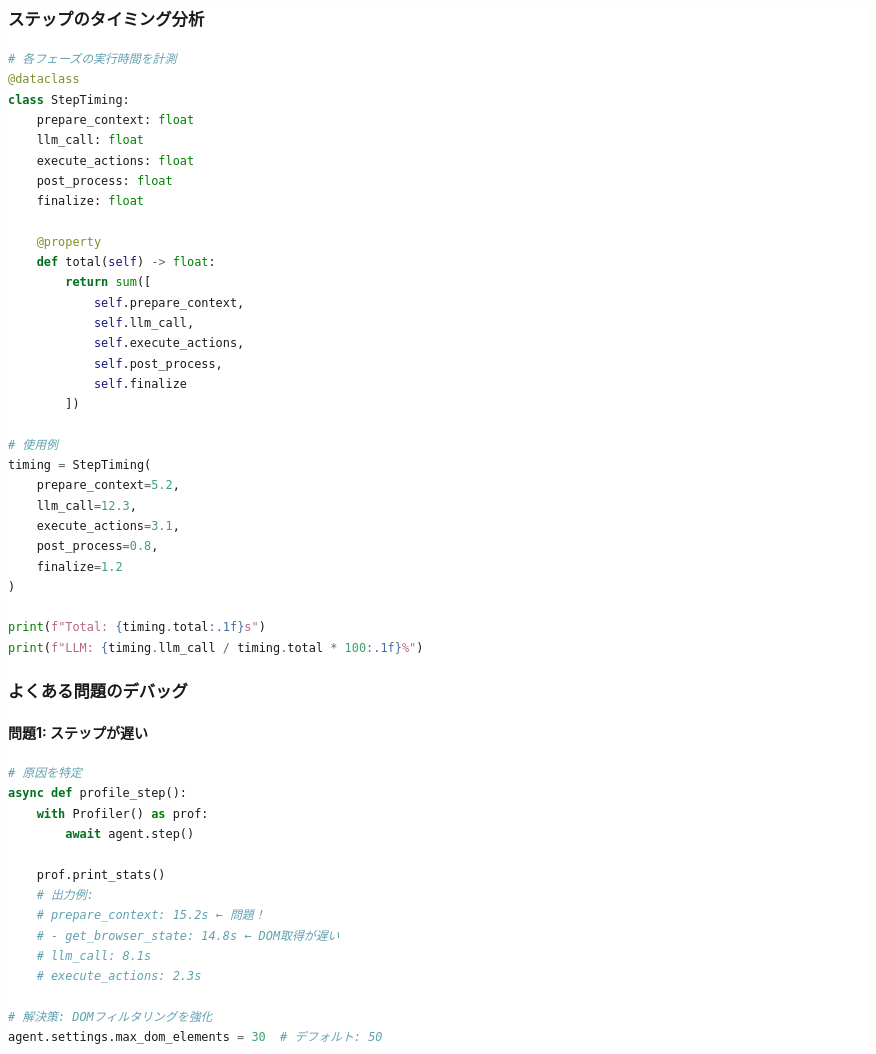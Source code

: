 ### ステップのタイミング分析

```python
# 各フェーズの実行時間を計測
@dataclass
class StepTiming:
    prepare_context: float
    llm_call: float
    execute_actions: float
    post_process: float
    finalize: float

    @property
    def total(self) -> float:
        return sum([
            self.prepare_context,
            self.llm_call,
            self.execute_actions,
            self.post_process,
            self.finalize
        ])

# 使用例
timing = StepTiming(
    prepare_context=5.2,
    llm_call=12.3,
    execute_actions=3.1,
    post_process=0.8,
    finalize=1.2
)

print(f"Total: {timing.total:.1f}s")
print(f"LLM: {timing.llm_call / timing.total * 100:.1f}%")
```

### よくある問題のデバッグ

#### 問題1: ステップが遅い

```python
# 原因を特定
async def profile_step():
    with Profiler() as prof:
        await agent.step()

    prof.print_stats()
    # 出力例:
    # prepare_context: 15.2s ← 問題！
    # - get_browser_state: 14.8s ← DOM取得が遅い
    # llm_call: 8.1s
    # execute_actions: 2.3s

# 解決策: DOMフィルタリングを強化
agent.settings.max_dom_elements = 30  # デフォルト: 50
```
